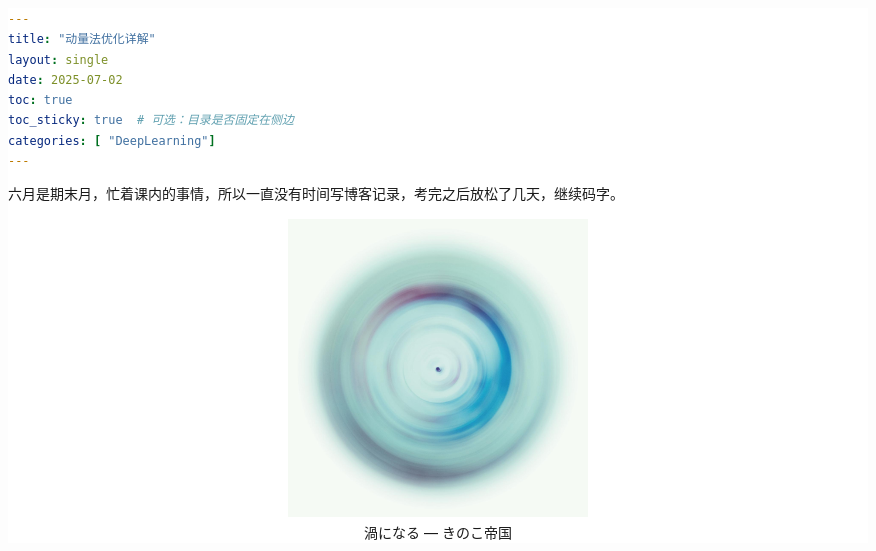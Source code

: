 ```yaml
---
title: "动量法优化详解"
layout: single
date: 2025-07-02
toc: true
toc_sticky: true  # 可选：目录是否固定在侧边
categories: [ "DeepLearning"]
---
```


六月是期末月，忙着课内的事情，所以一直没有时间写博客记录，考完之后放松了几天，继续码字。

<div align="center">
  <img src="/assets/images/2025/7.02/渦になる.jpg" width="300">
  <figcaption>渦になる — きのこ帝国</figcaption>
  <p></p>
</div>
